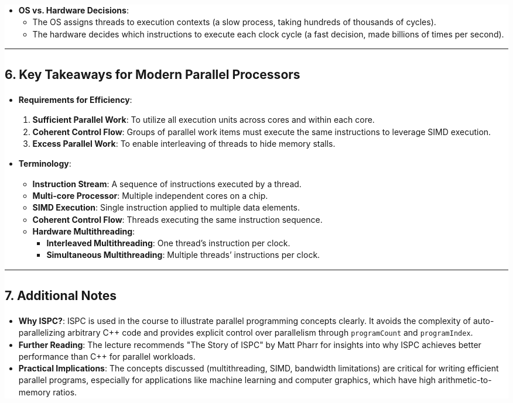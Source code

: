 - **OS vs. Hardware Decisions**:
  - The OS assigns threads to execution contexts (a slow process, taking hundreds of thousands of cycles).
  - The hardware decides which instructions to execute each clock cycle (a fast decision, made billions of times per second).

---

## 6. Key Takeaways for Modern Parallel Processors

- **Requirements for Efficiency**:
  1. **Sufficient Parallel Work**: To utilize all execution units across cores and within each core.
  2. **Coherent Control Flow**: Groups of parallel work items must execute the same instructions to leverage SIMD execution.
  3. **Excess Parallel Work**: To enable interleaving of threads to hide memory stalls.

- **Terminology**:
  - **Instruction Stream**: A sequence of instructions executed by a thread.
  - **Multi-core Processor**: Multiple independent cores on a chip.
  - **SIMD Execution**: Single instruction applied to multiple data elements.
  - **Coherent Control Flow**: Threads executing the same instruction sequence.
  - **Hardware Multithreading**:
    - **Interleaved Multithreading**: One thread’s instruction per clock.
    - **Simultaneous Multithreading**: Multiple threads’ instructions per clock.

---

## 7. Additional Notes

- **Why ISPC?**: ISPC is used in the course to illustrate parallel programming concepts clearly. It avoids the complexity of auto-parallelizing arbitrary C++ code and provides explicit control over parallelism through `programCount` and `programIndex`.
- **Further Reading**: The lecture recommends "The Story of ISPC" by Matt Pharr for insights into why ISPC achieves better performance than C++ for parallel workloads.
- **Practical Implications**: The concepts discussed (multithreading, SIMD, bandwidth limitations) are critical for writing efficient parallel programs, especially for applications like machine learning and computer graphics, which have high arithmetic-to-memory ratios.